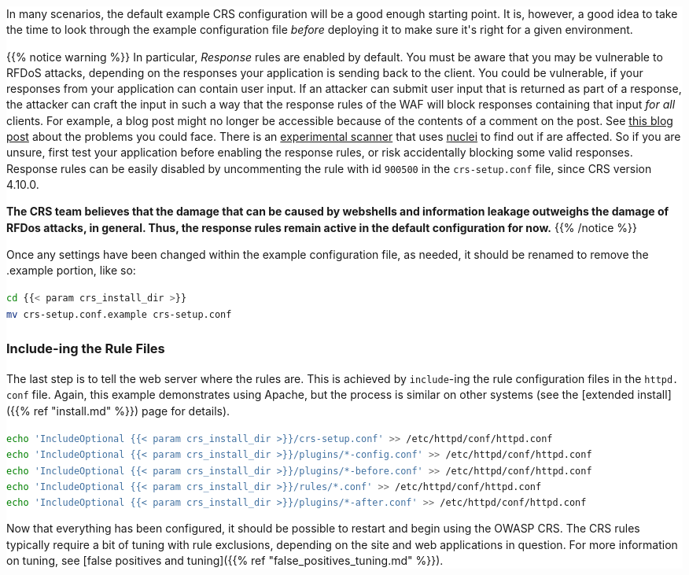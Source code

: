 In many scenarios, the default example CRS configuration will be a good enough starting point. It is, however, a good idea to take the time to look through the example configuration file *before* deploying it to make sure it's right for a given environment.

{{% notice warning %}}
In particular, _Response_ rules are enabled by default. You must be aware that you may be vulnerable to RFDoS attacks, depending on the responses your application is sending back to the client. You could be vulnerable, if your responses from your application can contain user input. If an attacker can submit user input that is returned as part of a response, the attacker can craft the input in such a way that the response rules of the WAF will block responses containing that input _for all_ clients. For example, a blog post might no longer be accessible because of the contents of a comment on the post. See [this blog post](https://blog.sicuranext.com/response-filter-denial-of-service-a-new-way-to-shutdown-a-website/) about the problems you could face.
There is an [experimental scanner](https://github.com/edoardottt/RFDos-Scanner) that uses [nuclei](https://github.com/projectdiscovery/nuclei?tab=readme-ov-file#install-nuclei) to find out if are affected. So if
you are unsure, first test your application before enabling the response rules, or risk accidentally blocking some valid responses.
Response rules can be easily disabled by uncommenting the rule with id `900500` in the `crs-setup.conf` file,
since CRS version 4.10.0.

**The CRS team believes that the damage that can be caused by webshells and information leakage outweighs the damage of RFDos attacks, in general. Thus, the response rules remain active in the default configuration for now.**
{{% /notice %}}

Once any settings have been changed within the example configuration file, as needed, it should be renamed to remove the .example portion, like so:

```bash
cd {{< param crs_install_dir >}}
mv crs-setup.conf.example crs-setup.conf
```

### Include-ing the Rule Files

The last step is to tell the web server where the rules are. This is achieved by `include`-ing the rule configuration files in the `httpd.conf` file. Again, this example demonstrates using Apache, but the process is similar on other systems (see the [extended install]({{% ref "install.md" %}}) page for details).

```bash
echo 'IncludeOptional {{< param crs_install_dir >}}/crs-setup.conf' >> /etc/httpd/conf/httpd.conf
echo 'IncludeOptional {{< param crs_install_dir >}}/plugins/*-config.conf' >> /etc/httpd/conf/httpd.conf
echo 'IncludeOptional {{< param crs_install_dir >}}/plugins/*-before.conf' >> /etc/httpd/conf/httpd.conf
echo 'IncludeOptional {{< param crs_install_dir >}}/rules/*.conf' >> /etc/httpd/conf/httpd.conf
echo 'IncludeOptional {{< param crs_install_dir >}}/plugins/*-after.conf' >> /etc/httpd/conf/httpd.conf
```

Now that everything has been configured, it should be possible to restart and begin using the OWASP CRS. The CRS rules typically require a bit of tuning with rule exclusions, depending on the site and web applications in question. For more information on tuning, see [false positives and tuning]({{% ref "false_positives_tuning.md" %}}).
